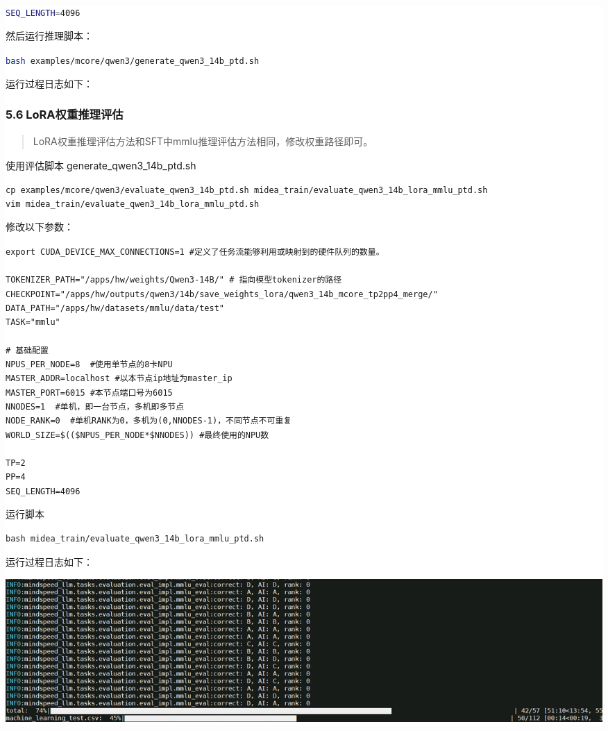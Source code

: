 ```bash
SEQ_LENGTH=4096
```

然后运行推理脚本：

```bash
bash examples/mcore/qwen3/generate_qwen3_14b_ptd.sh
```

运行过程日志如下：



### 5.6 LoRA权重推理评估

> LoRA权重推理评估方法和SFT中mmlu推理评估方法相同，修改权重路径即可。

使用评估脚本  generate_qwen3_14b_ptd.sh

```
cp examples/mcore/qwen3/evaluate_qwen3_14b_ptd.sh midea_train/evaluate_qwen3_14b_lora_mmlu_ptd.sh
vim midea_train/evaluate_qwen3_14b_lora_mmlu_ptd.sh
```

修改以下参数：

```shell
export CUDA_DEVICE_MAX_CONNECTIONS=1 #定义了任务流能够利用或映射到的硬件队列的数量。

TOKENIZER_PATH="/apps/hw/weights/Qwen3-14B/" # 指向模型tokenizer的路径
CHECKPOINT="/apps/hw/outputs/qwen3/14b/save_weights_lora/qwen3_14b_mcore_tp2pp4_merge/"
DATA_PATH="/apps/hw/datasets/mmlu/data/test"
TASK="mmlu"

# 基础配置
NPUS_PER_NODE=8  #使用单节点的8卡NPU
MASTER_ADDR=localhost #以本节点ip地址为master_ip
MASTER_PORT=6015 #本节点端口号为6015
NNODES=1  #单机，即一台节点，多机即多节点
NODE_RANK=0  #单机RANK为0，多机为(0,NNODES-1)，不同节点不可重复
WORLD_SIZE=$(($NPUS_PER_NODE*$NNODES)) #最终使用的NPU数

TP=2
PP=4
SEQ_LENGTH=4096
```

运行脚本

```
bash midea_train/evaluate_qwen3_14b_lora_mmlu_ptd.sh
```

运行过程日志如下：

![image-20250730191330384](qwen3-14B.assets/image-20250730191330384.png)
